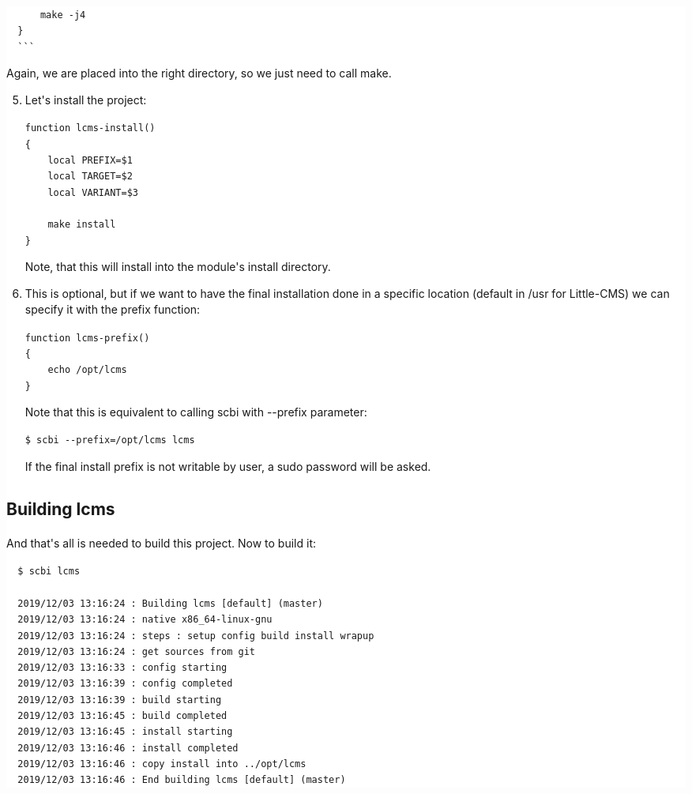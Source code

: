           make -j4
      }
      ```

   Again, we are placed into the right directory, so we just need to call make.

5. Let's install the project:

      ```
      function lcms-install()
      {
          local PREFIX=$1
          local TARGET=$2
          local VARIANT=$3

          make install
      }
      ```

   Note, that this will install into the module's install directory.

6. This is optional, but if we want to have the final installation
   done in a specific location (default in /usr for Little-CMS) we can
   specify it with the prefix function:

      ```
      function lcms-prefix()
      {
          echo /opt/lcms
      }
      ```

   Note that this is equivalent to calling scbi with --prefix parameter:

      `$ scbi --prefix=/opt/lcms lcms`

   If the final install prefix is not writable by user, a sudo
   password will be asked.


## Building lcms

And that's all is needed to build this project. Now to build it:

      $ scbi lcms

      2019/12/03 13:16:24 : Building lcms [default] (master)
      2019/12/03 13:16:24 : native x86_64-linux-gnu
      2019/12/03 13:16:24 : steps : setup config build install wrapup
      2019/12/03 13:16:24 : get sources from git
      2019/12/03 13:16:33 : config starting
      2019/12/03 13:16:39 : config completed
      2019/12/03 13:16:39 : build starting
      2019/12/03 13:16:45 : build completed
      2019/12/03 13:16:45 : install starting
      2019/12/03 13:16:46 : install completed
      2019/12/03 13:16:46 : copy install into ../opt/lcms
      2019/12/03 13:16:46 : End building lcms [default] (master)
